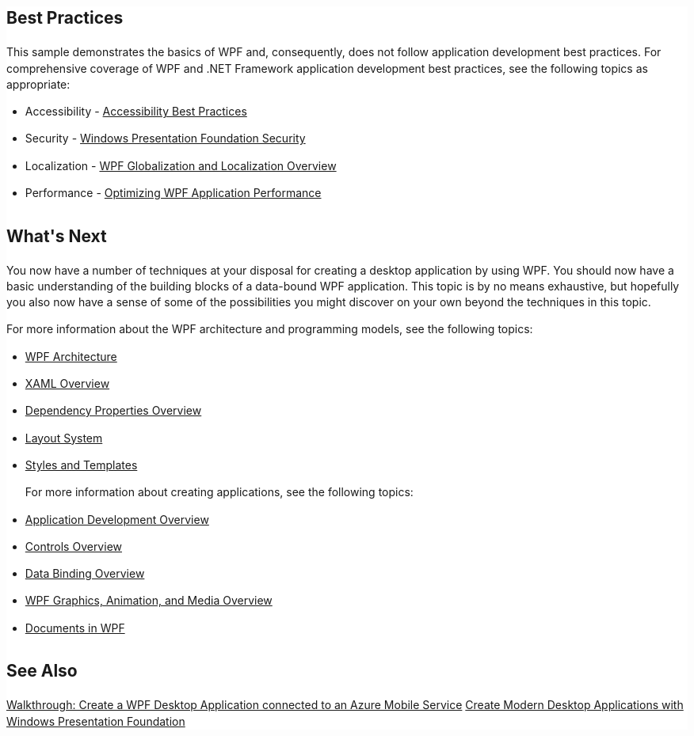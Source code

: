 ## <a name="Best_Practices"></a> Best Practices
 This sample demonstrates the basics of WPF and, consequently, does not follow application development best practices. For comprehensive coverage of WPF and .NET Framework application development best practices, see the following topics as appropriate:

- Accessibility - [Accessibility Best Practices](https://msdn.microsoft.com/library/aa350483\(v=vs.100\).aspx)

- Security - [Windows Presentation Foundation Security](https://msdn.microsoft.com/library/aa970906\(v=vs.100\).aspx)

- Localization - [WPF Globalization and Localization Overview](https://msdn.microsoft.com/library/ms788718\(v=vs.100\).aspx)

- Performance - [Optimizing WPF Application Performance](https://msdn.microsoft.com/library/aa970683\(v=vs.100\).aspx)

## <a name="Whats_Next"></a> What's Next
 You now have a number of techniques at your disposal for creating a desktop application by using WPF. You should now have a basic understanding of the building blocks of a data-bound WPF application. This topic is by no means exhaustive, but hopefully you also now have a sense of some of the possibilities you might discover on your own beyond the techniques in this topic.

 For more information about the WPF architecture and programming models, see the following topics:

- [WPF Architecture](https://msdn.microsoft.com/library/ms750441\(v=vs.100\).aspx)

- [XAML Overview](https://msdn.microsoft.com/library/ms752059\(v=vs.100\).aspx)

- [Dependency Properties Overview](https://msdn.microsoft.com/library/ms752914\(v=vs.100\).aspx)

- [Layout System](https://msdn.microsoft.com/library/ms745058\(v=vs.100\).aspx)

- [Styles and Templates](https://msdn.microsoft.com/library/bb613570\(v=vs.100\).aspx)

  For more information about creating applications, see the following topics:

- [Application Development Overview](https://msdn.microsoft.com/library/bb613549\(v=vs.100\).aspx)

- [Controls Overview](https://msdn.microsoft.com/library/bb613551\(v=vs.100\).aspx)

- [Data Binding Overview](https://msdn.microsoft.com/library/ms752347\(v=vs.100\).aspx)

- [WPF Graphics, Animation, and Media Overview](https://msdn.microsoft.com/library/ms742562\(v=vs.100\).aspx)

- [Documents in WPF](https://msdn.microsoft.com/library/ms748388\(v=vs.100\).aspx)

## See Also
 [Walkthrough: Create a WPF Desktop Application connected to an Azure Mobile Service](../designers/walkthrough-create-a-wpf-desktop-application-connected-to-an-azure-mobile-service.md)
 [Create Modern Desktop Applications with Windows Presentation Foundation](../designers/create-modern-desktop-applications-with-windows-presentation-foundation.md)
